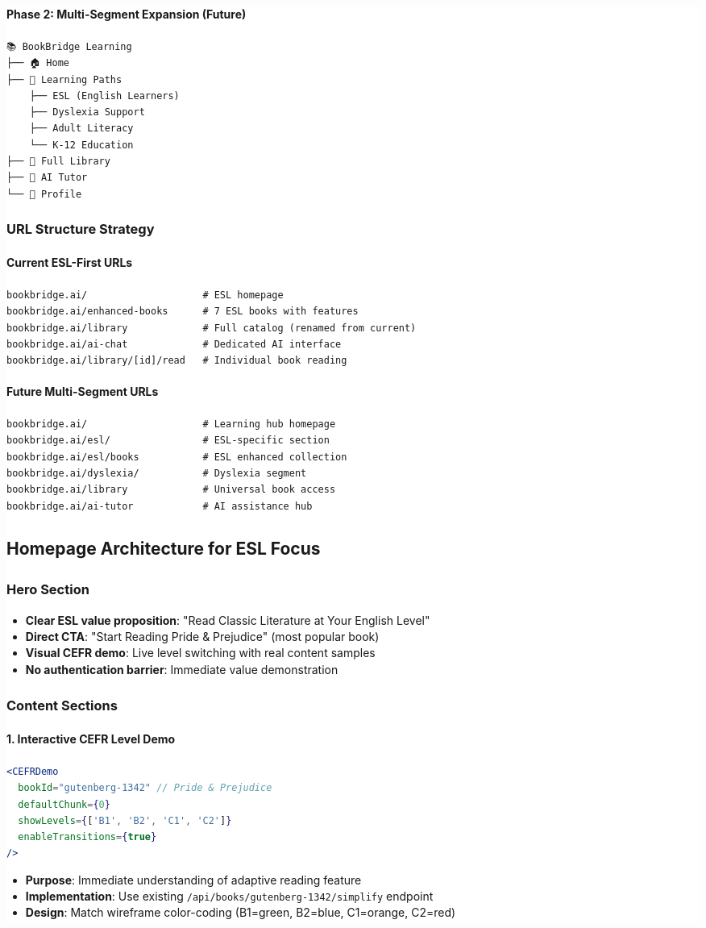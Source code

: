 #### Phase 2: Multi-Segment Expansion (Future)
```
📚 BookBridge Learning
├── 🏠 Home
├── 🌟 Learning Paths
    ├── ESL (English Learners)
    ├── Dyslexia Support
    ├── Adult Literacy
    └── K-12 Education
├── 📖 Full Library
├── 🤖 AI Tutor
└── 👤 Profile
```

### URL Structure Strategy

#### Current ESL-First URLs
```
bookbridge.ai/                    # ESL homepage
bookbridge.ai/enhanced-books      # 7 ESL books with features
bookbridge.ai/library             # Full catalog (renamed from current)
bookbridge.ai/ai-chat             # Dedicated AI interface
bookbridge.ai/library/[id]/read   # Individual book reading
```

#### Future Multi-Segment URLs
```
bookbridge.ai/                    # Learning hub homepage
bookbridge.ai/esl/                # ESL-specific section
bookbridge.ai/esl/books           # ESL enhanced collection
bookbridge.ai/dyslexia/           # Dyslexia segment
bookbridge.ai/library             # Universal book access
bookbridge.ai/ai-tutor            # AI assistance hub
```

## Homepage Architecture for ESL Focus

### Hero Section
- **Clear ESL value proposition**: "Read Classic Literature at Your English Level"
- **Direct CTA**: "Start Reading Pride & Prejudice" (most popular book)
- **Visual CEFR demo**: Live level switching with real content samples
- **No authentication barrier**: Immediate value demonstration

### Content Sections

#### 1. Interactive CEFR Level Demo
```jsx
<CEFRDemo 
  bookId="gutenberg-1342" // Pride & Prejudice
  defaultChunk={0}
  showLevels={['B1', 'B2', 'C1', 'C2']}
  enableTransitions={true}
/>
```
- **Purpose**: Immediate understanding of adaptive reading feature
- **Implementation**: Use existing `/api/books/gutenberg-1342/simplify` endpoint
- **Design**: Match wireframe color-coding (B1=green, B2=blue, C1=orange, C2=red)
